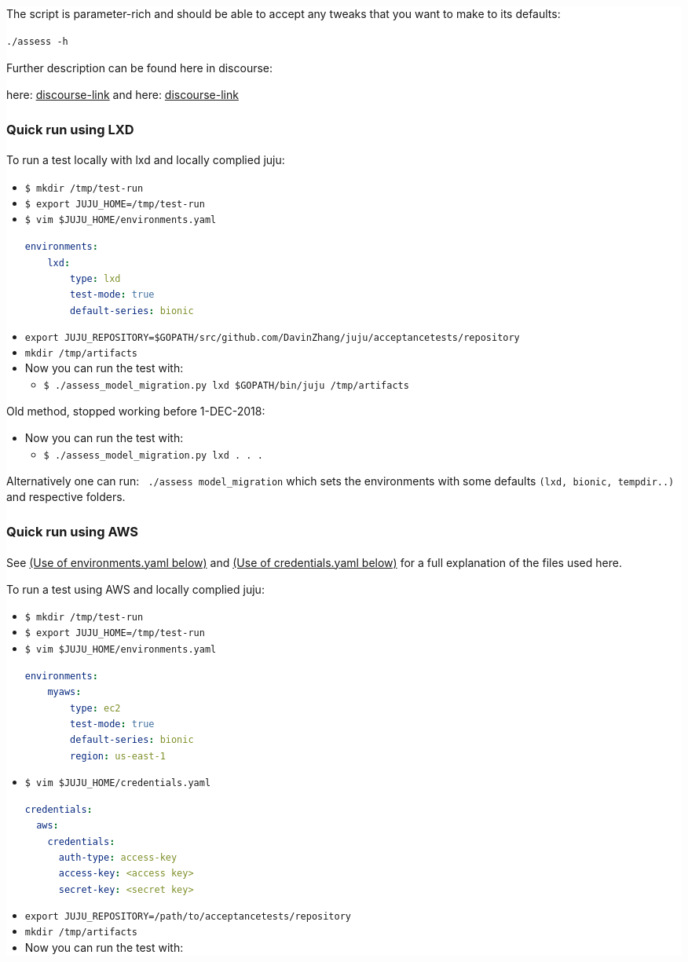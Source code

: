 The script is parameter-rich and should be able to accept any tweaks that you want to make to its defaults:

`./assess -h`

Further description can be found here in discourse:

here: [discourse-link](https://discourse.jujucharms.com/t/call-for-testing-running-acceptance-tests-locally-and-easily/1449)
and here: [discourse-link](https://discourse.jujucharms.com/t/wip-juju-acceptance-testing-primer/1482)

### Quick run using LXD
To run a test locally with lxd and locally complied juju:

  * ```$ mkdir /tmp/test-run```
  * ```$ export JUJU_HOME=/tmp/test-run```
  * ```$ vim $JUJU_HOME/environments.yaml```
    ```yaml
    environments:
        lxd:
            type: lxd
            test-mode: true
            default-series: bionic
    ```
  * ```export JUJU_REPOSITORY=$GOPATH/src/github.com/DavinZhang/juju/acceptancetests/repository```
  * ```mkdir /tmp/artifacts```
  * Now you can run the test with:
     * ```$ ./assess_model_migration.py lxd $GOPATH/bin/juju /tmp/artifacts```

  Old method, stopped working before 1-DEC-2018:
  * Now you can run the test with:
     * ```$ ./assess_model_migration.py lxd . . .```

Alternatively one can run: 
` ./assess model_migration` which sets the environments with some defaults `(lxd, bionic, tempdir..)` and respective folders.
### Quick run using AWS

See [(Use of environments.yaml below)](#envs) and [(Use of credentials.yaml below)](#envs-creds) for a full explanation of the files used here.

To run a test using AWS and locally complied juju:

  * ```$ mkdir /tmp/test-run```
  * ```$ export JUJU_HOME=/tmp/test-run```
  * ```$ vim $JUJU_HOME/environments.yaml```
    ```yaml
    environments:
        myaws:
            type: ec2
            test-mode: true
            default-series: bionic
            region: us-east-1
    ```
  * ```$ vim $JUJU_HOME/credentials.yaml```
    ```yaml
    credentials:
      aws:
        credentials:
          auth-type: access-key
          access-key: <access key>
          secret-key: <secret key>
    ```
  * ```export JUJU_REPOSITORY=/path/to/acceptancetests/repository```
  * ```mkdir /tmp/artifacts```
  * Now you can run the test with: